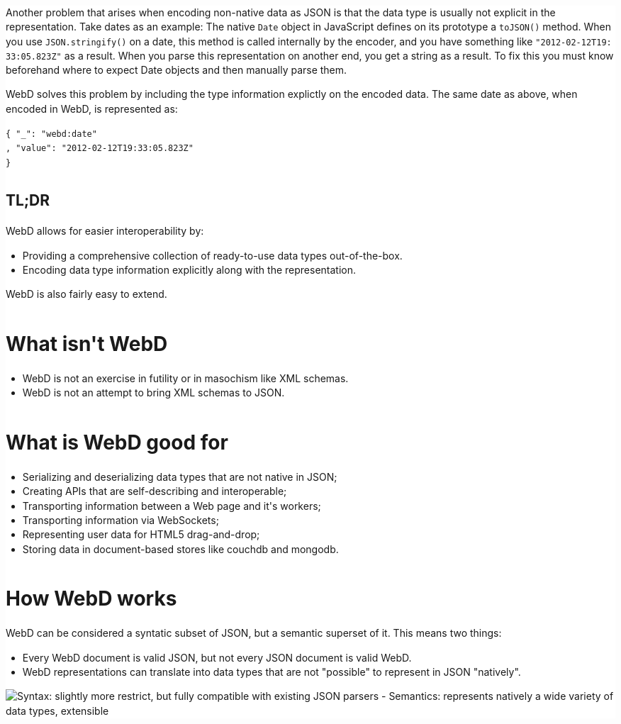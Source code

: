 Another problem that arises when encoding non-native data
as JSON is that the data type is usually not explicit in the representation.
Take dates as an example: The native `Date` object in JavaScript defines on 
its prototype a `toJSON()` method. When you use `JSON.stringify()` on a date,
this method is called internally by the encoder, and you have something
like `"2012-02-12T19:33:05.823Z"` as a result. When you parse this representation 
on another end, you get a string as a result. To fix this you must know
beforehand where to expect Date objects and then manually parse them.

WebD solves this problem by including the type information explictly on
the encoded data. The same date as above, when encoded in WebD, is
represented as:

    { "_": "webd:date"
    , "value": "2012-02-12T19:33:05.823Z"
    }

## TL;DR

WebD allows for easier interoperability by:

- Providing a comprehensive collection of ready-to-use data types out-of-the-box.
- Encoding data type information explicitly along with the representation.

WebD is also fairly easy to extend.

# What isn't WebD

- WebD is not an exercise in futility or in masochism like XML schemas.
- WebD is not an attempt to bring XML schemas to JSON.

# What is WebD good for

- Serializing and deserializing data types that are not native in JSON;
- Creating APIs that are self-describing and interoperable;
- Transporting information between a Web page and it's workers;
- Transporting information via WebSockets;
- Representing user data for HTML5 drag-and-drop;
- Storing data in document-based stores like couchdb and mongodb.

# How WebD works

WebD can be considered a syntatic subset of JSON, but a semantic
superset of it. This means two things:

- Every WebD document is valid JSON, but not every JSON document is valid WebD.
- WebD representations can translate into data types that are not "possible" 
  to represent in JSON "natively".

![Syntax: slightly more restrict, but fully compatible with existing JSON parsers - Semantics: represents natively a wide variety of data types, extensible](https://raw.github.com/Coreh/webd/master/docs/venn.png)
